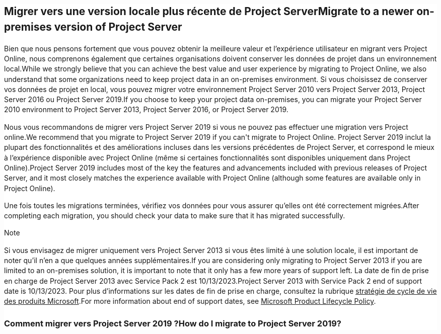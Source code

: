 ## <a name="migrate-to-a-newer-on-premises-version-of-project-server"></a><span data-ttu-id="0ffa4-186">Migrer vers une version locale plus récente de Project Server</span><span class="sxs-lookup"><span data-stu-id="0ffa4-186">Migrate to a newer on-premises version of Project Server</span></span>

<span data-ttu-id="0ffa4-187">Bien que nous pensons fortement que vous pouvez obtenir la meilleure valeur et l’expérience utilisateur en migrant vers Project Online, nous comprenons également que certaines organisations doivent conserver les données de projet dans un environnement local.</span><span class="sxs-lookup"><span data-stu-id="0ffa4-187">While we strongly believe that you can achieve the best value and user experience by migrating to Project Online, we also understand that some organizations need to keep project data in an on-premises environment.</span></span> <span data-ttu-id="0ffa4-188">Si vous choisissez de conserver vos données de projet en local, vous pouvez migrer votre environnement Project Server 2010 vers Project Server 2013, Project Server 2016 ou Project Server 2019.</span><span class="sxs-lookup"><span data-stu-id="0ffa4-188">If you choose to keep your project data on-premises, you can migrate your Project Server 2010 environment to Project Server 2013, Project Server 2016, or Project Server 2019.</span></span>
  
<span data-ttu-id="0ffa4-189">Nous vous recommandons de migrer vers Project Server 2019 si vous ne pouvez pas effectuer une migration vers Project online.</span><span class="sxs-lookup"><span data-stu-id="0ffa4-189">We recommend that you migrate to Project Server 2019 if you can't migrate to Project Online.</span></span> <span data-ttu-id="0ffa4-190">Project Server 2019 inclut la plupart des fonctionnalités et des améliorations incluses dans les versions précédentes de Project Server, et correspond le mieux à l’expérience disponible avec Project Online (même si certaines fonctionnalités sont disponibles uniquement dans Project Online).</span><span class="sxs-lookup"><span data-stu-id="0ffa4-190">Project Server 2019 includes most of the key the features and advancements included with previous releases of Project Server, and it most closely matches the experience available with Project Online (although some features are available only in Project Online).</span></span>
  
<span data-ttu-id="0ffa4-191">Une fois toutes les migrations terminées, vérifiez vos données pour vous assurer qu’elles ont été correctement migrées.</span><span class="sxs-lookup"><span data-stu-id="0ffa4-191">After completing each migration, you should check your data to make sure that it has migrated successfully.</span></span>
  
> [!NOTE]
> <span data-ttu-id="0ffa4-192">Si vous envisagez de migrer uniquement vers Project Server 2013 si vous êtes limité à une solution locale, il est important de noter qu’il n’en a que quelques années supplémentaires.</span><span class="sxs-lookup"><span data-stu-id="0ffa4-192">If you are considering only migrating to Project Server 2013 if you are limited to an on-premises solution, it is important to note that it only has a few more years of support left.</span></span> <span data-ttu-id="0ffa4-193">La date de fin de prise en charge de Project Server 2013 avec Service Pack 2 est 10/13/2023.</span><span class="sxs-lookup"><span data-stu-id="0ffa4-193">Project Server 2013 with Service Pack 2 end of support date is 10/13/2023.</span></span> <span data-ttu-id="0ffa4-194">Pour plus d’informations sur les dates de fin de prise en charge, consultez la rubrique [stratégie de cycle de vie des produits Microsoft](https://go.microsoft.com/fwlink/p/?linkid=842066).</span><span class="sxs-lookup"><span data-stu-id="0ffa4-194">For more information about end of support dates, see [Microsoft Product Lifecycle Policy](https://go.microsoft.com/fwlink/p/?linkid=842066).</span></span> 
  
### <a name="how-do-i-migrate-to-project-server-2019"></a><span data-ttu-id="0ffa4-195">Comment migrer vers Project Server 2019 ?</span><span class="sxs-lookup"><span data-stu-id="0ffa4-195">How do I migrate to Project Server 2019?</span></span>
